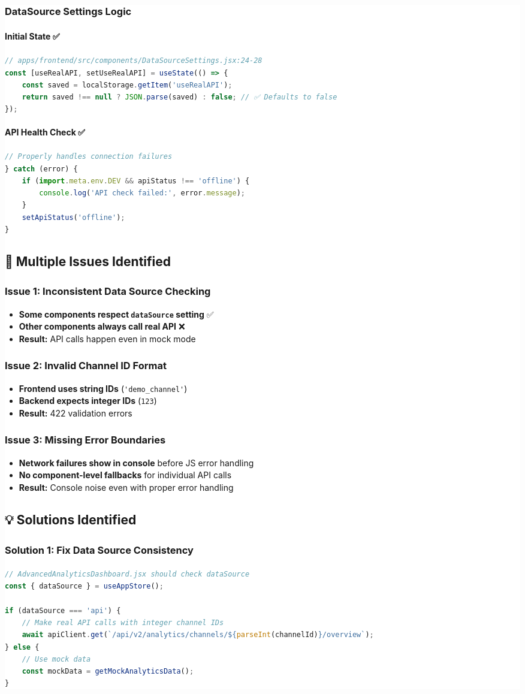 ### **DataSource Settings Logic**

#### **Initial State** ✅
```javascript
// apps/frontend/src/components/DataSourceSettings.jsx:24-28
const [useRealAPI, setUseRealAPI] = useState(() => {
    const saved = localStorage.getItem('useRealAPI');
    return saved !== null ? JSON.parse(saved) : false; // ✅ Defaults to false
});
```

#### **API Health Check** ✅
```javascript
// Properly handles connection failures
} catch (error) {
    if (import.meta.env.DEV && apiStatus !== 'offline') {
        console.log('API check failed:', error.message);
    }
    setApiStatus('offline');
}
```

## 🚨 **Multiple Issues Identified**

### **Issue 1: Inconsistent Data Source Checking**
- **Some components respect `dataSource` setting** ✅
- **Other components always call real API** ❌
- **Result:** API calls happen even in mock mode

### **Issue 2: Invalid Channel ID Format**
- **Frontend uses string IDs** (`'demo_channel'`)
- **Backend expects integer IDs** (`123`)
- **Result:** 422 validation errors

### **Issue 3: Missing Error Boundaries**
- **Network failures show in console** before JS error handling
- **No component-level fallbacks** for individual API calls
- **Result:** Console noise even with proper error handling

## 💡 **Solutions Identified**

### **Solution 1: Fix Data Source Consistency**
```javascript
// AdvancedAnalyticsDashboard.jsx should check dataSource
const { dataSource } = useAppStore();

if (dataSource === 'api') {
    // Make real API calls with integer channel IDs
    await apiClient.get(`/api/v2/analytics/channels/${parseInt(channelId)}/overview`);
} else {
    // Use mock data
    const mockData = getMockAnalyticsData();
}
```
